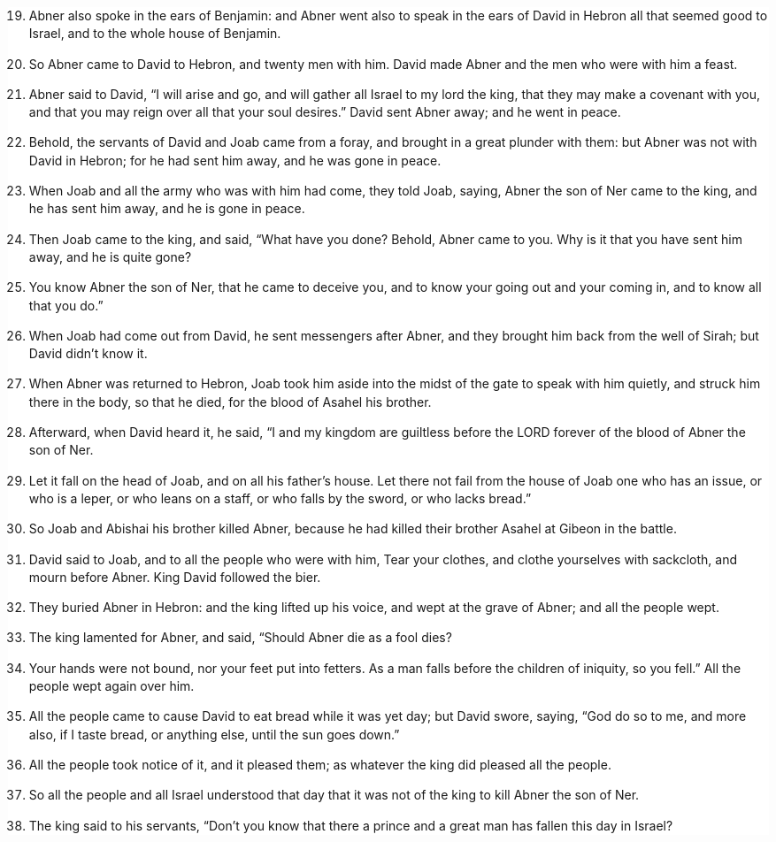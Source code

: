 19.   Abner also spoke in the ears of Benjamin: and Abner went also to speak in the ears of David in Hebron all that seemed good to Israel, and to the whole house of Benjamin.

20. So Abner came to David to Hebron, and twenty men with him. David made Abner and the men who were with him a feast.

21. Abner said to David, “I will arise and go, and will gather all Israel to my lord the king, that they may make a covenant with you, and that you may reign over all that your soul desires.” David sent Abner away; and he went in peace.  

22.   Behold, the servants of David and Joab came from a foray, and brought in a great plunder with them: but Abner was not with David in Hebron; for he had sent him away, and he was gone in peace.

23. When Joab and all the army who was with him had come, they told Joab, saying, Abner the son of Ner came to the king, and he has sent him away, and he is gone in peace.

24. Then Joab came to the king, and said, “What have you done? Behold, Abner came to you. Why is it that you have sent him away, and he is quite gone?

25. You know Abner the son of Ner, that he came to deceive you, and to know your going out and your coming in, and to know all that you do.”  

26.   When Joab had come out from David, he sent messengers after Abner, and they brought him back from the well of Sirah; but David didn’t know it.

27. When Abner was returned to Hebron, Joab took him aside into the midst of the gate to speak with him quietly, and struck him there in the body, so that he died, for the blood of Asahel his brother.

28. Afterward, when David heard it, he said, “I and my kingdom are guiltless before the LORD forever of the blood of Abner the son of Ner.

29. Let it fall on the head of Joab, and on all his father’s house. Let there not fail from the house of Joab one who has an issue, or who is a leper, or who leans on a staff, or who falls by the sword, or who lacks bread.”

30. So Joab and Abishai his brother killed Abner, because he had killed their brother Asahel at Gibeon in the battle.

31. David said to Joab, and to all the people who were with him, Tear your clothes, and clothe yourselves with sackcloth, and mourn before Abner. King David followed the bier.

32. They buried Abner in Hebron: and the king lifted up his voice, and wept at the grave of Abner; and all the people wept.

33. The king lamented for Abner, and said, “Should Abner die as a fool dies?

34. Your hands were not bound, nor your feet put into fetters. As a man falls before the children of iniquity, so you fell.”   All the people wept again over him.

35. All the people came to cause David to eat bread while it was yet day; but David swore, saying, “God do so to me, and more also, if I taste bread, or anything else, until the sun goes down.”

36. All the people took notice of it, and it pleased them; as whatever the king did pleased all the people.

37. So all the people and all Israel understood that day that it was not of the king to kill Abner the son of Ner.

38. The king said to his servants, “Don’t you know that there a prince and a great man has fallen this day in Israel?
